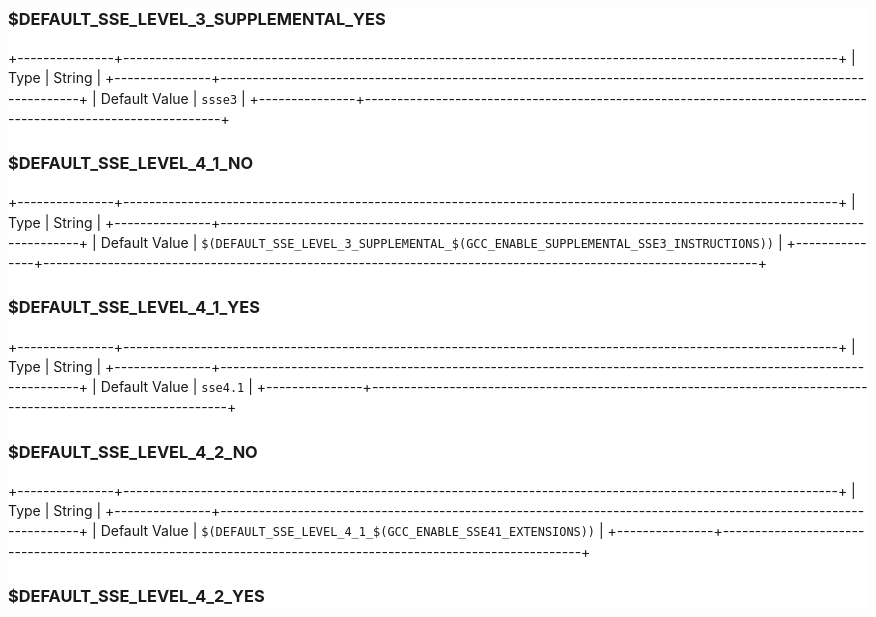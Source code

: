 ### $DEFAULT_SSE_LEVEL_3_SUPPLEMENTAL_YES

+---------------+---------------------------------------------------------------------------------------------------------------+
| Type          | String |
+---------------+---------------------------------------------------------------------------------------------------------------+
| Default Value | `ssse3` |
+---------------+---------------------------------------------------------------------------------------------------------------+

### $DEFAULT_SSE_LEVEL_4_1_NO

+---------------+---------------------------------------------------------------------------------------------------------------+
| Type          | String |
+---------------+---------------------------------------------------------------------------------------------------------------+
| Default Value | `$(DEFAULT_SSE_LEVEL_3_SUPPLEMENTAL_$(GCC_ENABLE_SUPPLEMENTAL_SSE3_INSTRUCTIONS))` |
+---------------+---------------------------------------------------------------------------------------------------------------+

### $DEFAULT_SSE_LEVEL_4_1_YES

+---------------+---------------------------------------------------------------------------------------------------------------+
| Type          | String |
+---------------+---------------------------------------------------------------------------------------------------------------+
| Default Value | `sse4.1` |
+---------------+---------------------------------------------------------------------------------------------------------------+

### $DEFAULT_SSE_LEVEL_4_2_NO

+---------------+---------------------------------------------------------------------------------------------------------------+
| Type          | String |
+---------------+---------------------------------------------------------------------------------------------------------------+
| Default Value | `$(DEFAULT_SSE_LEVEL_4_1_$(GCC_ENABLE_SSE41_EXTENSIONS))` |
+---------------+---------------------------------------------------------------------------------------------------------------+

### $DEFAULT_SSE_LEVEL_4_2_YES
